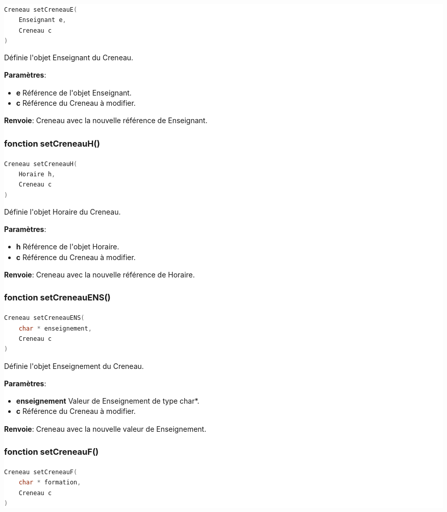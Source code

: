 ```c
Creneau setCreneauE(
    Enseignant e,
    Creneau c
)
```

Définie l'objet Enseignant du Creneau.

**Paramètres**:

* **e** Référence de l'objet Enseignant.
* **c** Référence du Creneau à modifier.

**Renvoie**: Creneau avec la nouvelle référence de Enseignant.

### fonction setCreneauH()

```c
Creneau setCreneauH(
    Horaire h,
    Creneau c
)
```

Définie l'objet Horaire du Creneau.

**Paramètres**:

* **h** Référence de l'objet Horaire.
* **c** Référence du Creneau à modifier.

**Renvoie**: Creneau avec la nouvelle référence de Horaire.

### fonction setCreneauENS()

```c
Creneau setCreneauENS(
    char * enseignement,
    Creneau c
)
```

Définie l'objet Enseignement du Creneau.

**Paramètres**:

* **enseignement** Valeur de Enseignement de type char*.
* **c** Référence du Creneau à modifier.

**Renvoie**: Creneau avec la nouvelle valeur de Enseignement.

### fonction setCreneauF()

```c
Creneau setCreneauF(
    char * formation,
    Creneau c
)
```
